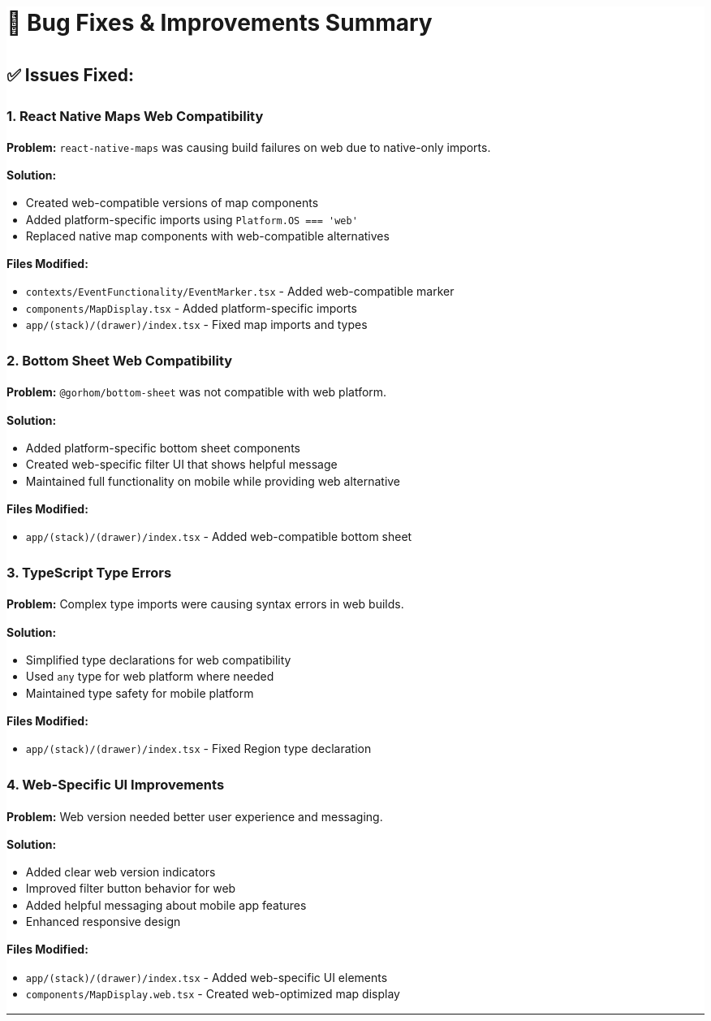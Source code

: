 # 🐛 Bug Fixes & Improvements Summary

## ✅ **Issues Fixed:**

### 1. **React Native Maps Web Compatibility**
**Problem:** `react-native-maps` was causing build failures on web due to native-only imports.

**Solution:**
- Created web-compatible versions of map components
- Added platform-specific imports using `Platform.OS === 'web'`
- Replaced native map components with web-compatible alternatives

**Files Modified:**
- `contexts/EventFunctionality/EventMarker.tsx` - Added web-compatible marker
- `components/MapDisplay.tsx` - Added platform-specific imports
- `app/(stack)/(drawer)/index.tsx` - Fixed map imports and types

### 2. **Bottom Sheet Web Compatibility**
**Problem:** `@gorhom/bottom-sheet` was not compatible with web platform.

**Solution:**
- Added platform-specific bottom sheet components
- Created web-specific filter UI that shows helpful message
- Maintained full functionality on mobile while providing web alternative

**Files Modified:**
- `app/(stack)/(drawer)/index.tsx` - Added web-compatible bottom sheet

### 3. **TypeScript Type Errors**
**Problem:** Complex type imports were causing syntax errors in web builds.

**Solution:**
- Simplified type declarations for web compatibility
- Used `any` type for web platform where needed
- Maintained type safety for mobile platform

**Files Modified:**
- `app/(stack)/(drawer)/index.tsx` - Fixed Region type declaration

### 4. **Web-Specific UI Improvements**
**Problem:** Web version needed better user experience and messaging.

**Solution:**
- Added clear web version indicators
- Improved filter button behavior for web
- Added helpful messaging about mobile app features
- Enhanced responsive design

**Files Modified:**
- `app/(stack)/(drawer)/index.tsx` - Added web-specific UI elements
- `components/MapDisplay.web.tsx` - Created web-optimized map display

---